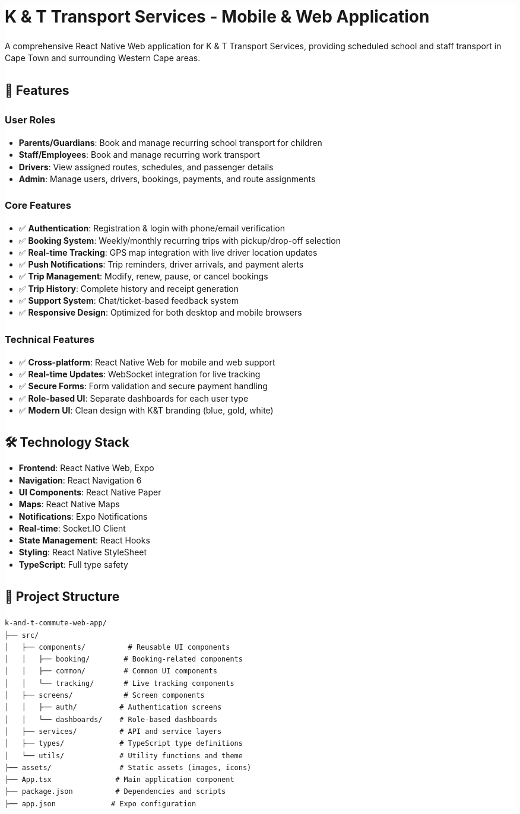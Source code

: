 # K & T Transport Services - Mobile & Web Application

A comprehensive React Native Web application for K & T Transport Services, providing scheduled school and staff transport in Cape Town and surrounding Western Cape areas.

## 🚌 Features

### User Roles
- **Parents/Guardians**: Book and manage recurring school transport for children
- **Staff/Employees**: Book and manage recurring work transport
- **Drivers**: View assigned routes, schedules, and passenger details
- **Admin**: Manage users, drivers, bookings, payments, and route assignments

### Core Features
- ✅ **Authentication**: Registration & login with phone/email verification
- ✅ **Booking System**: Weekly/monthly recurring trips with pickup/drop-off selection
- ✅ **Real-time Tracking**: GPS map integration with live driver location updates
- ✅ **Push Notifications**: Trip reminders, driver arrivals, and payment alerts
- ✅ **Trip Management**: Modify, renew, pause, or cancel bookings
- ✅ **Trip History**: Complete history and receipt generation
- ✅ **Support System**: Chat/ticket-based feedback system
- ✅ **Responsive Design**: Optimized for both desktop and mobile browsers

### Technical Features
- ✅ **Cross-platform**: React Native Web for mobile and web support
- ✅ **Real-time Updates**: WebSocket integration for live tracking
- ✅ **Secure Forms**: Form validation and secure payment handling
- ✅ **Role-based UI**: Separate dashboards for each user type
- ✅ **Modern UI**: Clean design with K&T branding (blue, gold, white)

## 🛠 Technology Stack

- **Frontend**: React Native Web, Expo
- **Navigation**: React Navigation 6
- **UI Components**: React Native Paper
- **Maps**: React Native Maps
- **Notifications**: Expo Notifications
- **Real-time**: Socket.IO Client
- **State Management**: React Hooks
- **Styling**: React Native StyleSheet
- **TypeScript**: Full type safety

## 📱 Project Structure

```
k-and-t-commute-web-app/
├── src/
│   ├── components/          # Reusable UI components
│   │   ├── booking/        # Booking-related components
│   │   ├── common/         # Common UI components
│   │   └── tracking/       # Live tracking components
│   ├── screens/            # Screen components
│   │   ├── auth/          # Authentication screens
│   │   └── dashboards/    # Role-based dashboards
│   ├── services/          # API and service layers
│   ├── types/             # TypeScript type definitions
│   └── utils/             # Utility functions and theme
├── assets/                # Static assets (images, icons)
├── App.tsx               # Main application component
├── package.json          # Dependencies and scripts
├── app.json             # Expo configuration
```